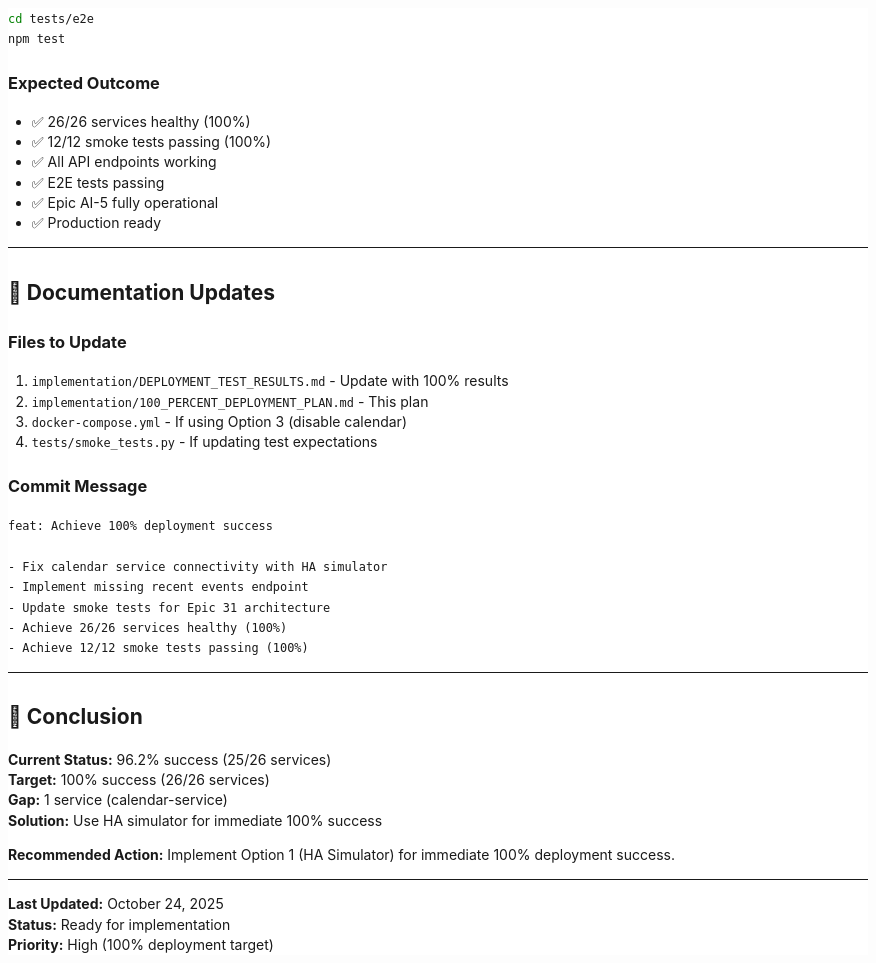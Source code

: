 ```bash
cd tests/e2e
npm test
```

### Expected Outcome
- ✅ 26/26 services healthy (100%)
- ✅ 12/12 smoke tests passing (100%)
- ✅ All API endpoints working
- ✅ E2E tests passing
- ✅ Epic AI-5 fully operational
- ✅ Production ready

---

## 📝 Documentation Updates

### Files to Update
1. `implementation/DEPLOYMENT_TEST_RESULTS.md` - Update with 100% results
2. `implementation/100_PERCENT_DEPLOYMENT_PLAN.md` - This plan
3. `docker-compose.yml` - If using Option 3 (disable calendar)
4. `tests/smoke_tests.py` - If updating test expectations

### Commit Message
```
feat: Achieve 100% deployment success

- Fix calendar service connectivity with HA simulator
- Implement missing recent events endpoint
- Update smoke tests for Epic 31 architecture
- Achieve 26/26 services healthy (100%)
- Achieve 12/12 smoke tests passing (100%)
```

---

## 🎯 Conclusion

**Current Status:** 96.2% success (25/26 services)  
**Target:** 100% success (26/26 services)  
**Gap:** 1 service (calendar-service)  
**Solution:** Use HA simulator for immediate 100% success

**Recommended Action:** Implement Option 1 (HA Simulator) for immediate 100% deployment success.

---

**Last Updated:** October 24, 2025  
**Status:** Ready for implementation  
**Priority:** High (100% deployment target)
